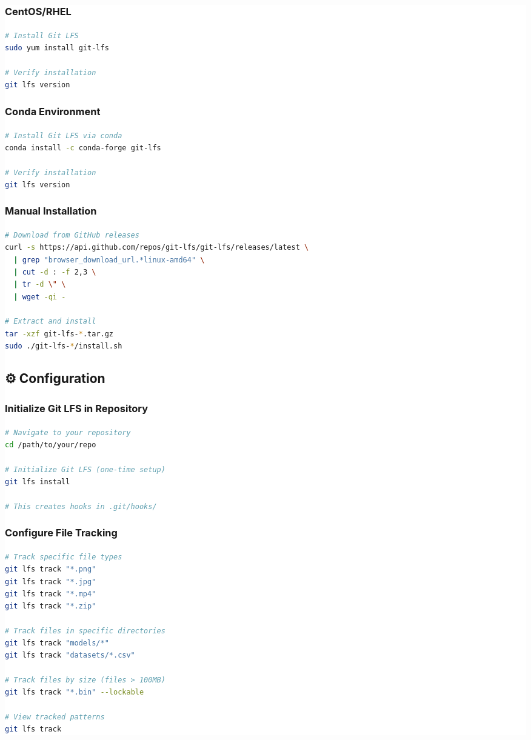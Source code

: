 ### CentOS/RHEL
```bash
# Install Git LFS
sudo yum install git-lfs

# Verify installation
git lfs version
```

### Conda Environment
```bash
# Install Git LFS via conda
conda install -c conda-forge git-lfs

# Verify installation
git lfs version
```

### Manual Installation
```bash
# Download from GitHub releases
curl -s https://api.github.com/repos/git-lfs/git-lfs/releases/latest \
  | grep "browser_download_url.*linux-amd64" \
  | cut -d : -f 2,3 \
  | tr -d \" \
  | wget -qi -

# Extract and install
tar -xzf git-lfs-*.tar.gz
sudo ./git-lfs-*/install.sh
```

## ⚙️ Configuration

### Initialize Git LFS in Repository
```bash
# Navigate to your repository
cd /path/to/your/repo

# Initialize Git LFS (one-time setup)
git lfs install

# This creates hooks in .git/hooks/
```

### Configure File Tracking
```bash
# Track specific file types
git lfs track "*.png"
git lfs track "*.jpg"
git lfs track "*.mp4"
git lfs track "*.zip"

# Track files in specific directories
git lfs track "models/*"
git lfs track "datasets/*.csv"

# Track files by size (files > 100MB)
git lfs track "*.bin" --lockable

# View tracked patterns
git lfs track
```
